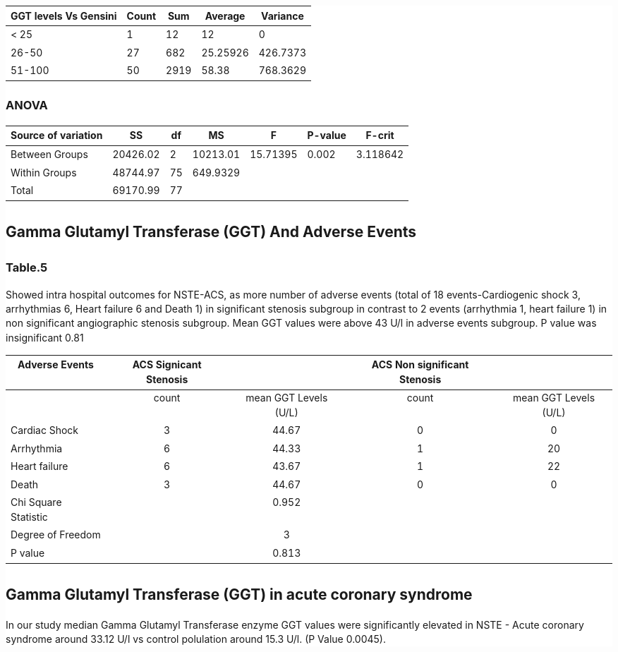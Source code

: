 | GGT levels Vs Gensini | Count | Sum  | Average  | Variance |
|-----------------------|-------|------|----------|----------|
| < 25                   | 1     | 12   | 12       | 0        |
| 26-50                 | 27    | 682  | 25.25926 | 426.7373 |
| 51-100                | 50    | 2919 | 58.38    | 768.3629 |

### ANOVA

| Source of variation | SS       | df | MS       | F        | P-value | F-crit   |
|---------------------|----------|----|----------|----------|---------|----------|
| Between Groups      | 20426.02 | 2  | 10213.01 | 15.71395 | 0.002   | 3.118642 |
| Within Groups       | 48744.97 | 75 | 649.9329 |          |         |          |
| Total               | 69170.99 | 77 |          |          |         |          |


## Gamma Glutamyl Transferase (GGT) And Adverse Events 

### Table.5 

Showed intra hospital outcomes for NSTE-ACS, as more number of adverse events (total of 18 events-Cardiogenic shock 3, arrhythmias 6, Heart failure 6 and Death 1) in significant stenosis subgroup in contrast to 2 events (arrhythmia 1, heart failure 1) in non significant angiographic stenosis subgroup. Mean GGT values were above 43 U/l in adverse events subgroup. P value was insignificant 0.81

| Adverse Events       | ACS Signicant Stenosis |                       | ACS Non significant   Stenosis |                       |
|----------------------|:----------------------:|:---------------------:|:------------------------------:|:---------------------:|
|                      | count                  | mean GGT Levels (U/L) | count                          | mean GGT Levels (U/L) |
| Cardiac Shock        | 3                      | 44.67                 | 0                              | 0                     |
| Arrhythmia           | 6                      | 44.33                 | 1                              | 20                    |
| Heart failure        | 6                      | 43.67                 | 1                              | 22                    |
| Death                | 3                      | 44.67                 | 0                              | 0                     |
| Chi Square Statistic |                        |         0.952         |                                |                       |
|   Degree of Freedom  |                        |           3           |                                |                       |
|        P value       |                        |         0.813         |                                |                       |


## Gamma Glutamyl Transferase (GGT) in acute coronary syndrome

In our study median Gamma Glutamyl Transferase enzyme GGT values were significantly elevated in NSTE - Acute coronary syndrome around 33.12 U/l vs control polulation around 15.3 U/l. (P Value 0.0045).

